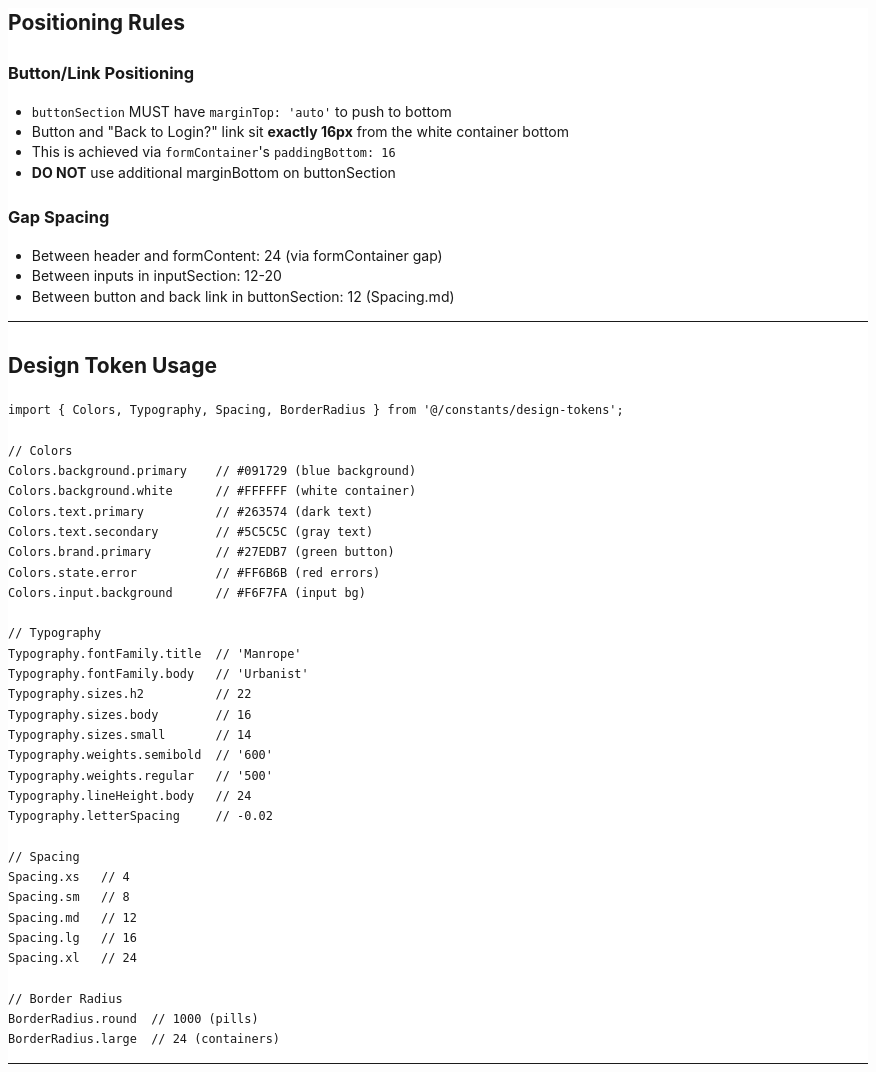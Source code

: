 ## Positioning Rules

### Button/Link Positioning
- `buttonSection` MUST have `marginTop: 'auto'` to push to bottom
- Button and "Back to Login?" link sit **exactly 16px** from the white container bottom
- This is achieved via `formContainer`'s `paddingBottom: 16`
- **DO NOT** use additional marginBottom on buttonSection

### Gap Spacing
- Between header and formContent: 24 (via formContainer gap)
- Between inputs in inputSection: 12-20
- Between button and back link in buttonSection: 12 (Spacing.md)

---

## Design Token Usage

```tsx
import { Colors, Typography, Spacing, BorderRadius } from '@/constants/design-tokens';

// Colors
Colors.background.primary    // #091729 (blue background)
Colors.background.white      // #FFFFFF (white container)
Colors.text.primary          // #263574 (dark text)
Colors.text.secondary        // #5C5C5C (gray text)
Colors.brand.primary         // #27EDB7 (green button)
Colors.state.error           // #FF6B6B (red errors)
Colors.input.background      // #F6F7FA (input bg)

// Typography
Typography.fontFamily.title  // 'Manrope'
Typography.fontFamily.body   // 'Urbanist'
Typography.sizes.h2          // 22
Typography.sizes.body        // 16
Typography.sizes.small       // 14
Typography.weights.semibold  // '600'
Typography.weights.regular   // '500'
Typography.lineHeight.body   // 24
Typography.letterSpacing     // -0.02

// Spacing
Spacing.xs   // 4
Spacing.sm   // 8
Spacing.md   // 12
Spacing.lg   // 16
Spacing.xl   // 24

// Border Radius
BorderRadius.round  // 1000 (pills)
BorderRadius.large  // 24 (containers)
```

---